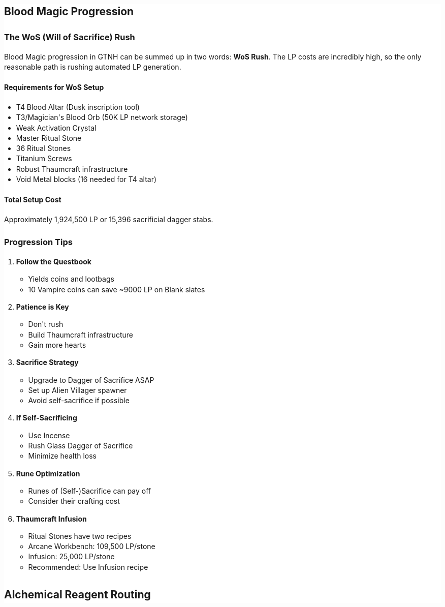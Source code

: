 ## Blood Magic Progression

### The WoS (Will of Sacrifice) Rush

Blood Magic progression in GTNH can be summed up in two words: **WoS Rush**. The LP costs are incredibly high, so the only reasonable path is rushing automated LP generation.

#### Requirements for WoS Setup
- T4 Blood Altar (Dusk inscription tool)
- T3/Magician's Blood Orb (50K LP network storage)
- Weak Activation Crystal
- Master Ritual Stone
- 36 Ritual Stones
- Titanium Screws
- Robust Thaumcraft infrastructure
- Void Metal blocks (16 needed for T4 altar)

#### Total Setup Cost
Approximately 1,924,500 LP or 15,396 sacrificial dagger stabs.

### Progression Tips

1. **Follow the Questbook**
   - Yields coins and lootbags
   - 10 Vampire coins can save ~9000 LP on Blank slates

2. **Patience is Key**
   - Don't rush
   - Build Thaumcraft infrastructure
   - Gain more hearts

3. **Sacrifice Strategy**
   - Upgrade to Dagger of Sacrifice ASAP
   - Set up Alien Villager spawner
   - Avoid self-sacrifice if possible

4. **If Self-Sacrificing**
   - Use Incense
   - Rush Glass Dagger of Sacrifice
   - Minimize health loss

5. **Rune Optimization**
   - Runes of (Self-)Sacrifice can pay off
   - Consider their crafting cost

6. **Thaumcraft Infusion**
   - Ritual Stones have two recipes
   - Arcane Workbench: 109,500 LP/stone
   - Infusion: 25,000 LP/stone
   - Recommended: Use Infusion recipe

## Alchemical Reagent Routing
